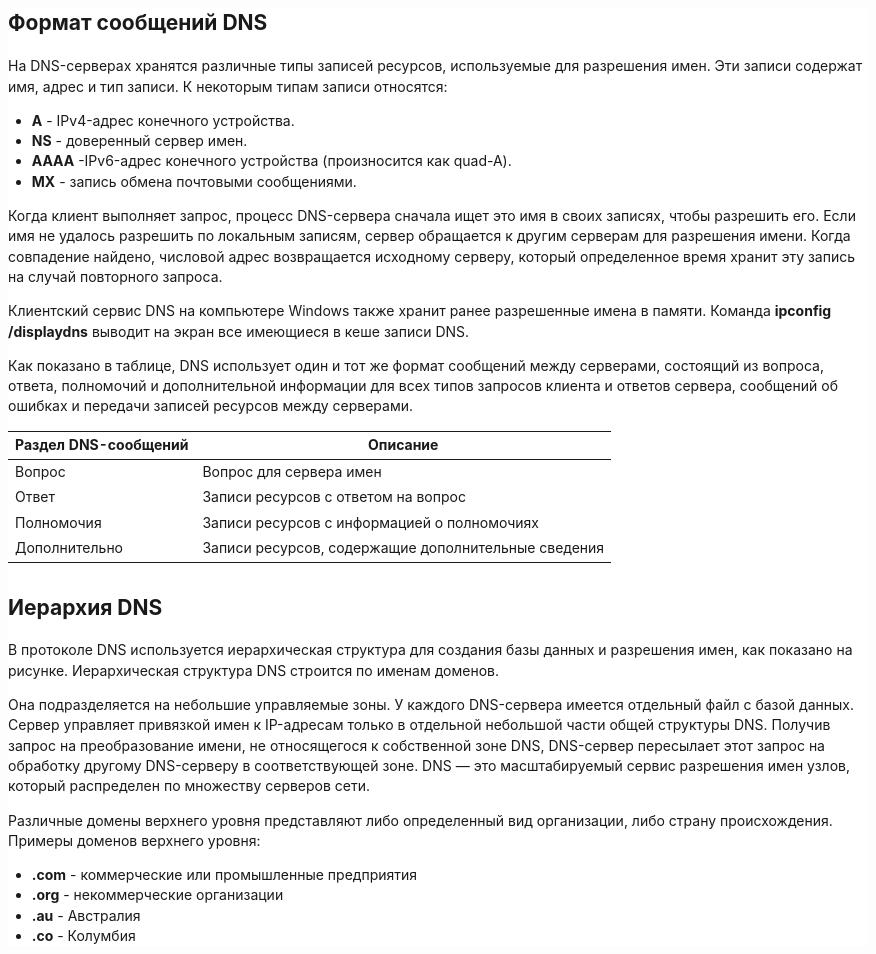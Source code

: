 

## Формат сообщений DNS

На DNS-серверах хранятся различные типы записей ресурсов, используемые для разрешения имен. Эти записи содержат имя, адрес и тип записи. К некоторым типам записи относятся:

* **A** \- IPv4-адрес конечного устройства.
* **NS** - доверенный сервер имен.
* **AAAA** -IPv6-адрес конечного устройства (произносится как quad-A).
* **MX** - запись обмена почтовыми сообщениями.

Когда клиент выполняет запрос, процесс DNS-сервера сначала ищет это имя в своих записях, чтобы разрешить его. Если имя не удалось разрешить по локальным записям, сервер обращается к другим серверам для разрешения имени. Когда совпадение найдено, числовой адрес возвращается исходному серверу, который определенное время хранит эту запись на случай повторного запроса.

Клиентский сервис DNS на компьютере Windows также хранит ранее разрешенные имена в памяти. Команда **ipconfig /displaydns** выводит на экран все имеющиеся в кеше записи DNS.

Как показано в таблице, DNS использует один и тот же формат сообщений между серверами, состоящий из вопроса, ответа, полномочий и дополнительной информации для всех типов запросов клиента и ответов сервера, сообщений об ошибках и передачи записей ресурсов между серверами.

| **Раздел DNS-сообщений** | **Описание** |
| --- | --- |
| Вопрос | Вопрос для сервера имен |
| Ответ | Записи ресурсов с ответом на вопрос |
| Полномочия | Записи ресурсов с информацией о полномочиях |
| Дополнительно | Записи ресурсов, содержащие дополнительные сведения |


## Иерархия DNS

В протоколе DNS используется иерархическая структура для создания базы данных и разрешения имен, как показано на рисунке. Иерархическая структура DNS строится по именам доменов.

Она подразделяется на небольшие управляемые зоны. У каждого DNS-сервера имеется отдельный файл с базой данных. Сервер управляет привязкой имен к IP-адресам только в отдельной небольшой части общей структуры DNS. Получив запрос на преобразование имени, не относящегося к собственной зоне DNS, DNS-сервер пересылает этот запрос на обработку другому DNS-серверу в соответствующей зоне. DNS — это масштабируемый сервис разрешения имен узлов, который распределен по множеству серверов сети.

Различные домены верхнего уровня представляют либо определенный вид организации, либо страну происхождения. Примеры доменов верхнего уровня:

* **.com**  - коммерческие или промышленные предприятия
* **.org**  - некоммерческие организации
* **.au** - Австралия
* **.co** - Колумбия
